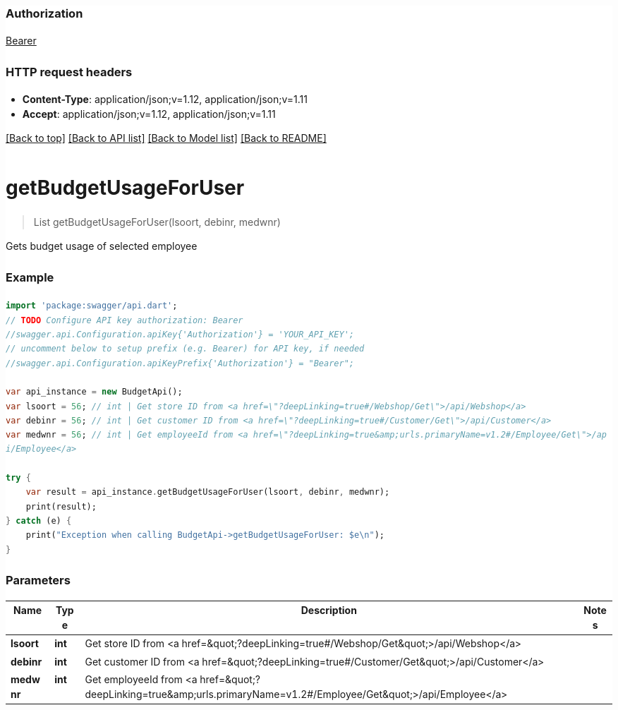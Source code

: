 ### Authorization

[Bearer](../README.md#Bearer)

### HTTP request headers

 - **Content-Type**: application/json;v=1.12, application/json;v=1.11
 - **Accept**: application/json;v=1.12, application/json;v=1.11

[[Back to top]](#) [[Back to API list]](../README.md#documentation-for-api-endpoints) [[Back to Model list]](../README.md#documentation-for-models) [[Back to README]](../README.md)

# **getBudgetUsageForUser**
> List<UmsModelsBudgetUsage> getBudgetUsageForUser(lsoort, debinr, medwnr)

Gets budget usage of selected employee

### Example 
```dart
import 'package:swagger/api.dart';
// TODO Configure API key authorization: Bearer
//swagger.api.Configuration.apiKey{'Authorization'} = 'YOUR_API_KEY';
// uncomment below to setup prefix (e.g. Bearer) for API key, if needed
//swagger.api.Configuration.apiKeyPrefix{'Authorization'} = "Bearer";

var api_instance = new BudgetApi();
var lsoort = 56; // int | Get store ID from <a href=\"?deepLinking=true#/Webshop/Get\">/api/Webshop</a>
var debinr = 56; // int | Get customer ID from <a href=\"?deepLinking=true#/Customer/Get\">/api/Customer</a>
var medwnr = 56; // int | Get employeeId from <a href=\"?deepLinking=true&amp;urls.primaryName=v1.2#/Employee/Get\">/api/Employee</a>

try { 
    var result = api_instance.getBudgetUsageForUser(lsoort, debinr, medwnr);
    print(result);
} catch (e) {
    print("Exception when calling BudgetApi->getBudgetUsageForUser: $e\n");
}
```

### Parameters

Name | Type | Description  | Notes
------------- | ------------- | ------------- | -------------
 **lsoort** | **int**| Get store ID from &lt;a href&#x3D;\&quot;?deepLinking&#x3D;true#/Webshop/Get\&quot;&gt;/api/Webshop&lt;/a&gt; | 
 **debinr** | **int**| Get customer ID from &lt;a href&#x3D;\&quot;?deepLinking&#x3D;true#/Customer/Get\&quot;&gt;/api/Customer&lt;/a&gt; | 
 **medwnr** | **int**| Get employeeId from &lt;a href&#x3D;\&quot;?deepLinking&#x3D;true&amp;amp;urls.primaryName&#x3D;v1.2#/Employee/Get\&quot;&gt;/api/Employee&lt;/a&gt; | 
